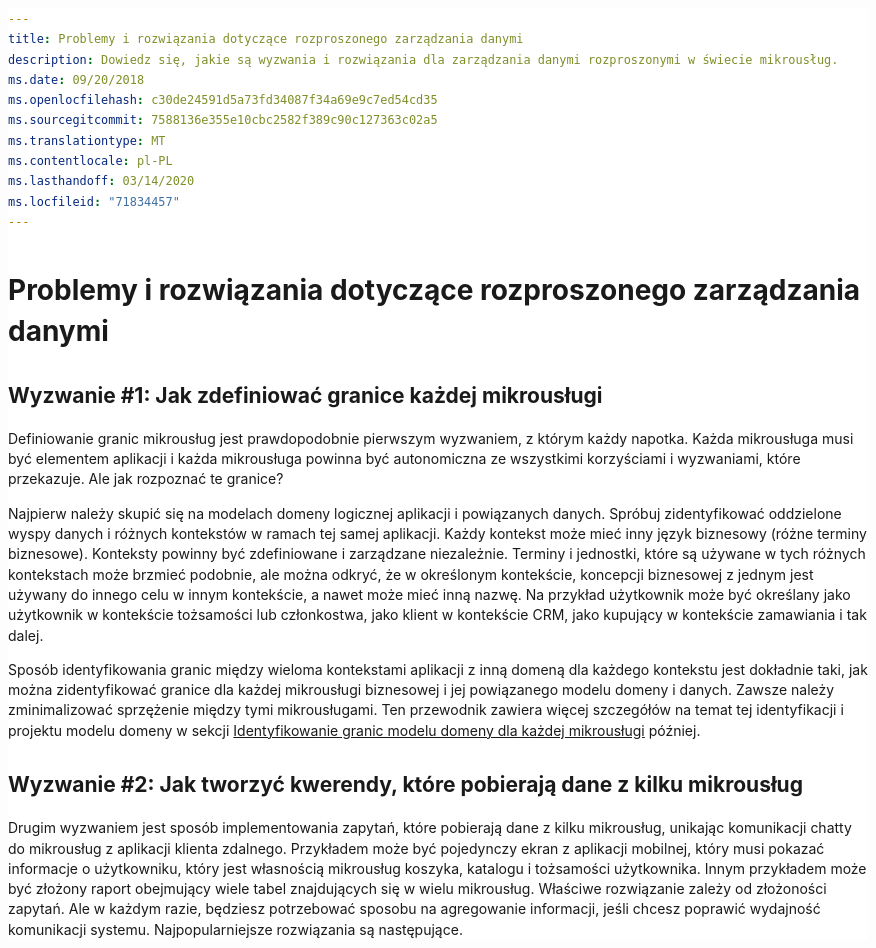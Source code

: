 ```yaml
---
title: Problemy i rozwiązania dotyczące rozproszonego zarządzania danymi
description: Dowiedz się, jakie są wyzwania i rozwiązania dla zarządzania danymi rozproszonymi w świecie mikrousług.
ms.date: 09/20/2018
ms.openlocfilehash: c30de24591d5a73fd34087f34a69e9c7ed54cd35
ms.sourcegitcommit: 7588136e355e10cbc2582f389c90c127363c02a5
ms.translationtype: MT
ms.contentlocale: pl-PL
ms.lasthandoff: 03/14/2020
ms.locfileid: "71834457"
---
```

# <a name="challenges-and-solutions-for-distributed-data-management"></a>Problemy i rozwiązania dotyczące rozproszonego zarządzania danymi

## <a name="challenge-1-how-to-define-the-boundaries-of-each-microservice"></a>Wyzwanie \#1: Jak zdefiniować granice każdej mikrousługi

Definiowanie granic mikrousług jest prawdopodobnie pierwszym wyzwaniem, z którym każdy napotka. Każda mikrousługa musi być elementem aplikacji i każda mikrousługa powinna być autonomiczna ze wszystkimi korzyściami i wyzwaniami, które przekazuje. Ale jak rozpoznać te granice?

Najpierw należy skupić się na modelach domeny logicznej aplikacji i powiązanych danych. Spróbuj zidentyfikować oddzielone wyspy danych i różnych kontekstów w ramach tej samej aplikacji. Każdy kontekst może mieć inny język biznesowy (różne terminy biznesowe). Konteksty powinny być zdefiniowane i zarządzane niezależnie. Terminy i jednostki, które są używane w tych różnych kontekstach może brzmieć podobnie, ale można odkryć, że w określonym kontekście, koncepcji biznesowej z jednym jest używany do innego celu w innym kontekście, a nawet może mieć inną nazwę. Na przykład użytkownik może być określany jako użytkownik w kontekście tożsamości lub członkostwa, jako klient w kontekście CRM, jako kupujący w kontekście zamawiania i tak dalej.

Sposób identyfikowania granic między wieloma kontekstami aplikacji z inną domeną dla każdego kontekstu jest dokładnie taki, jak można zidentyfikować granice dla każdej mikrousługi biznesowej i jej powiązanego modelu domeny i danych. Zawsze należy zminimalizować sprzężenie między tymi mikrousługami. Ten przewodnik zawiera więcej szczegółów na temat tej identyfikacji i projektu modelu domeny w sekcji [Identyfikowanie granic modelu domeny dla każdej mikrousługi](identify-microservice-domain-model-boundaries.md) później.

## <a name="challenge-2-how-to-create-queries-that-retrieve-data-from-several-microservices"></a>Wyzwanie \#2: Jak tworzyć kwerendy, które pobierają dane z kilku mikrousług

Drugim wyzwaniem jest sposób implementowania zapytań, które pobierają dane z kilku mikrousług, unikając komunikacji chatty do mikrousług z aplikacji klienta zdalnego. Przykładem może być pojedynczy ekran z aplikacji mobilnej, który musi pokazać informacje o użytkowniku, który jest własnością mikrousług koszyka, katalogu i tożsamości użytkownika. Innym przykładem może być złożony raport obejmujący wiele tabel znajdujących się w wielu mikrousług. Właściwe rozwiązanie zależy od złożoności zapytań. Ale w każdym razie, będziesz potrzebować sposobu na agregowanie informacji, jeśli chcesz poprawić wydajność komunikacji systemu. Najpopularniejsze rozwiązania są następujące.
